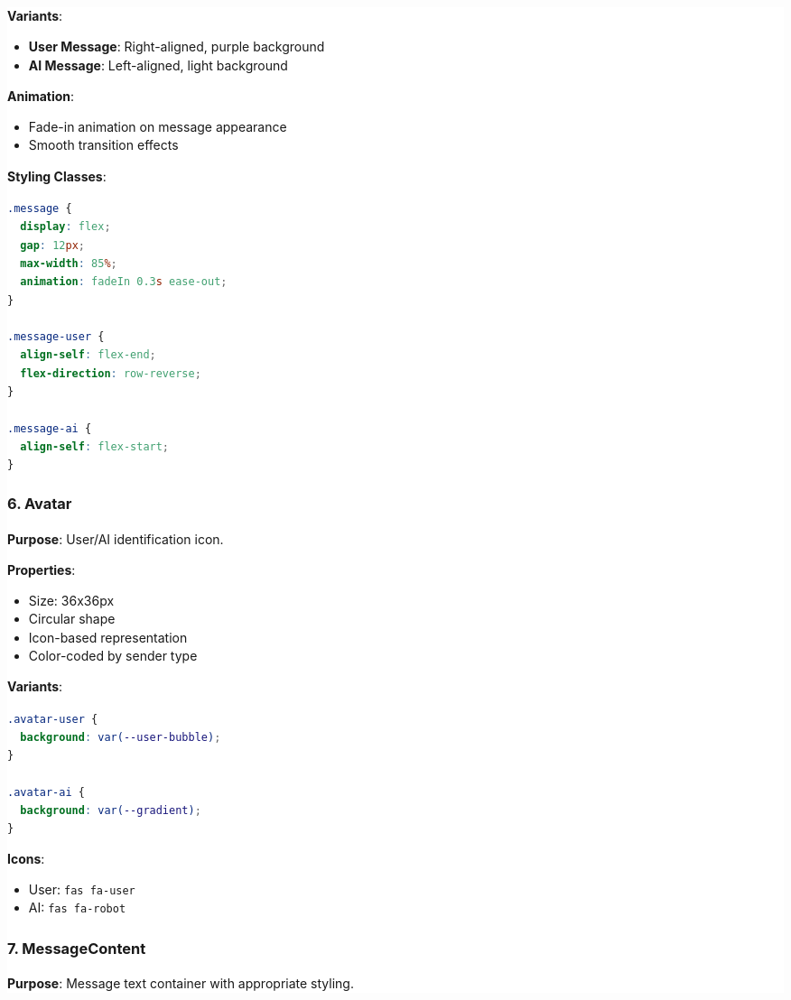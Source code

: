 **Variants**:
- **User Message**: Right-aligned, purple background
- **AI Message**: Left-aligned, light background

**Animation**:
- Fade-in animation on message appearance
- Smooth transition effects

**Styling Classes**:
```css
.message {
  display: flex;
  gap: 12px;
  max-width: 85%;
  animation: fadeIn 0.3s ease-out;
}

.message-user {
  align-self: flex-end;
  flex-direction: row-reverse;
}

.message-ai {
  align-self: flex-start;
}
```

### 6. Avatar

**Purpose**: User/AI identification icon.

**Properties**:
- Size: 36x36px
- Circular shape
- Icon-based representation
- Color-coded by sender type

**Variants**:
```css
.avatar-user {
  background: var(--user-bubble);
}

.avatar-ai {
  background: var(--gradient);
}
```

**Icons**:
- User: `fas fa-user`
- AI: `fas fa-robot`

### 7. MessageContent

**Purpose**: Message text container with appropriate styling.
